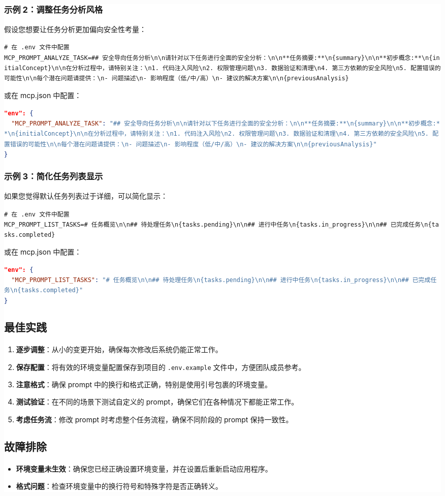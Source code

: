 ### 示例 2：调整任务分析风格

假设您想要让任务分析更加偏向安全性考量：

```
# 在 .env 文件中配置
MCP_PROMPT_ANALYZE_TASK=## 安全导向任务分析\n\n请针对以下任务进行全面的安全分析：\n\n**任务摘要:**\n{summary}\n\n**初步概念:**\n{initialConcept}\n\n在分析过程中，请特别关注：\n1. 代码注入风险\n2. 权限管理问题\n3. 数据验证和清理\n4. 第三方依赖的安全风险\n5. 配置错误的可能性\n\n每个潜在问题请提供：\n- 问题描述\n- 影响程度（低/中/高）\n- 建议的解决方案\n\n{previousAnalysis}
```

或在 mcp.json 中配置：

```json
"env": {
  "MCP_PROMPT_ANALYZE_TASK": "## 安全导向任务分析\n\n请针对以下任务进行全面的安全分析：\n\n**任务摘要:**\n{summary}\n\n**初步概念:**\n{initialConcept}\n\n在分析过程中，请特别关注：\n1. 代码注入风险\n2. 权限管理问题\n3. 数据验证和清理\n4. 第三方依赖的安全风险\n5. 配置错误的可能性\n\n每个潜在问题请提供：\n- 问题描述\n- 影响程度（低/中/高）\n- 建议的解决方案\n\n{previousAnalysis}"
}
```

### 示例 3：简化任务列表显示

如果您觉得默认任务列表过于详细，可以简化显示：

```
# 在 .env 文件中配置
MCP_PROMPT_LIST_TASKS=# 任务概览\n\n## 待处理任务\n{tasks.pending}\n\n## 进行中任务\n{tasks.in_progress}\n\n## 已完成任务\n{tasks.completed}
```

或在 mcp.json 中配置：

```json
"env": {
  "MCP_PROMPT_LIST_TASKS": "# 任务概览\n\n## 待处理任务\n{tasks.pending}\n\n## 进行中任务\n{tasks.in_progress}\n\n## 已完成任务\n{tasks.completed}"
}
```

## 最佳实践

1. **逐步调整**：从小的变更开始，确保每次修改后系统仍能正常工作。

2. **保存配置**：将有效的环境变量配置保存到项目的 `.env.example` 文件中，方便团队成员参考。

3. **注意格式**：确保 prompt 中的换行和格式正确，特别是使用引号包裹的环境变量。

4. **测试验证**：在不同的场景下测试自定义的 prompt，确保它们在各种情况下都能正常工作。

5. **考虑任务流**：修改 prompt 时考虑整个任务流程，确保不同阶段的 prompt 保持一致性。

## 故障排除

- **环境变量未生效**：确保您已经正确设置环境变量，并在设置后重新启动应用程序。

- **格式问题**：检查环境变量中的换行符号和特殊字符是否正确转义。
